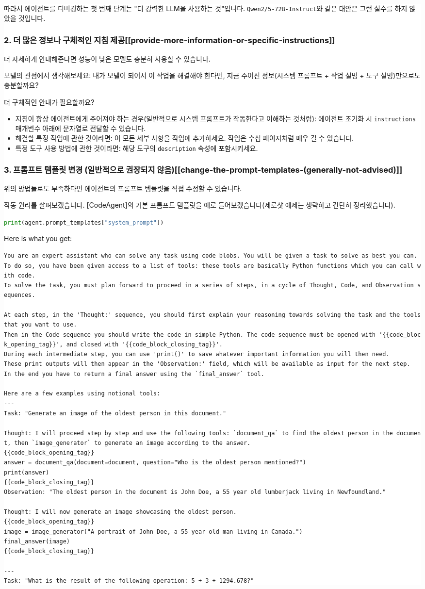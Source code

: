 따라서 에이전트를 디버깅하는 첫 번째 단계는 "더 강력한 LLM을 사용하는 것"입니다. `Qwen2/5-72B-Instruct`와 같은 대안은 그런 실수를 하지 않았을 것입니다.

### 2. 더 많은 정보나 구체적인 지침 제공[[provide-more-information-or-specific-instructions]]

더 자세하게 안내해준다면 성능이 낮은 모델도 충분히 사용할 수 있습니다.

모델의 관점에서 생각해보세요: 내가 모델이 되어서 이 작업을 해결해야 한다면, 지금 주어진 정보(시스템 프롬프트 + 작업 설명 + 도구 설명)만으로도 충분할까요?

더 구체적인 안내가 필요할까요?

- 지침이 항상 에이전트에게 주어져야 하는 경우(일반적으로 시스템 프롬프트가 작동한다고 이해하는 것처럼): 에이전트 초기화 시 `instructions` 매개변수 아래에 문자열로 전달할 수 있습니다.
- 해결할 특정 작업에 관한 것이라면: 이 모든 세부 사항을 작업에 추가하세요. 작업은 수십 페이지처럼 매우 길 수 있습니다.
- 특정 도구 사용 방법에 관한 것이라면: 해당 도구의 `description` 속성에 포함시키세요.

### 3. 프롬프트 템플릿 변경 (일반적으로 권장되지 않음)[[change-the-prompt-templates-(generally-not-advised)]]

위의 방법들로도 부족하다면 에이전트의 프롬프트 템플릿을 직접 수정할 수 있습니다.

작동 원리를 살펴보겠습니다. [CodeAgent]의 기본 프롬프트 템플릿을 예로 들어보겠습니다(제로샷 예제는 생략하고 간단히 정리했습니다).

```python
print(agent.prompt_templates["system_prompt"])
```
Here is what you get:
```text
You are an expert assistant who can solve any task using code blobs. You will be given a task to solve as best you can.
To do so, you have been given access to a list of tools: these tools are basically Python functions which you can call with code.
To solve the task, you must plan forward to proceed in a series of steps, in a cycle of Thought, Code, and Observation sequences.

At each step, in the 'Thought:' sequence, you should first explain your reasoning towards solving the task and the tools that you want to use.
Then in the Code sequence you should write the code in simple Python. The code sequence must be opened with '{{code_block_opening_tag}}', and closed with '{{code_block_closing_tag}}'.
During each intermediate step, you can use 'print()' to save whatever important information you will then need.
These print outputs will then appear in the 'Observation:' field, which will be available as input for the next step.
In the end you have to return a final answer using the `final_answer` tool.

Here are a few examples using notional tools:
---
Task: "Generate an image of the oldest person in this document."

Thought: I will proceed step by step and use the following tools: `document_qa` to find the oldest person in the document, then `image_generator` to generate an image according to the answer.
{{code_block_opening_tag}}
answer = document_qa(document=document, question="Who is the oldest person mentioned?")
print(answer)
{{code_block_closing_tag}}
Observation: "The oldest person in the document is John Doe, a 55 year old lumberjack living in Newfoundland."

Thought: I will now generate an image showcasing the oldest person.
{{code_block_opening_tag}}
image = image_generator("A portrait of John Doe, a 55-year-old man living in Canada.")
final_answer(image)
{{code_block_closing_tag}}

---
Task: "What is the result of the following operation: 5 + 3 + 1294.678?"

```